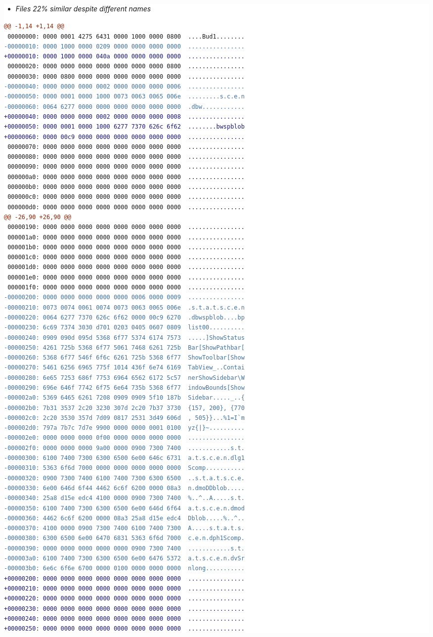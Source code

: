  * *Files 22% similar despite different names*

```diff
@@ -1,14 +1,14 @@
 00000000: 0000 0001 4275 6431 0000 1000 0000 0800  ....Bud1........
-00000010: 0000 1000 0000 0209 0000 0000 0000 0000  ................
+00000010: 0000 1000 0000 040a 0000 0000 0000 0000  ................
 00000020: 0000 0000 0000 0000 0000 0000 0000 0800  ................
 00000030: 0000 0800 0000 0000 0000 0000 0000 0000  ................
-00000040: 0000 0000 0000 0002 0000 0000 0000 0006  ................
-00000050: 0000 0001 0000 1000 0073 0063 0065 006e  .........s.c.e.n
-00000060: 0064 6277 0000 0000 0000 0000 0000 0000  .dbw............
+00000040: 0000 0000 0000 0002 0000 0000 0000 0008  ................
+00000050: 0000 0001 0000 1000 6277 7370 626c 6f62  ........bwspblob
+00000060: 0000 00c9 0000 0000 0000 0000 0000 0000  ................
 00000070: 0000 0000 0000 0000 0000 0000 0000 0000  ................
 00000080: 0000 0000 0000 0000 0000 0000 0000 0000  ................
 00000090: 0000 0000 0000 0000 0000 0000 0000 0000  ................
 000000a0: 0000 0000 0000 0000 0000 0000 0000 0000  ................
 000000b0: 0000 0000 0000 0000 0000 0000 0000 0000  ................
 000000c0: 0000 0000 0000 0000 0000 0000 0000 0000  ................
 000000d0: 0000 0000 0000 0000 0000 0000 0000 0000  ................
@@ -26,90 +26,90 @@
 00000190: 0000 0000 0000 0000 0000 0000 0000 0000  ................
 000001a0: 0000 0000 0000 0000 0000 0000 0000 0000  ................
 000001b0: 0000 0000 0000 0000 0000 0000 0000 0000  ................
 000001c0: 0000 0000 0000 0000 0000 0000 0000 0000  ................
 000001d0: 0000 0000 0000 0000 0000 0000 0000 0000  ................
 000001e0: 0000 0000 0000 0000 0000 0000 0000 0000  ................
 000001f0: 0000 0000 0000 0000 0000 0000 0000 0000  ................
-00000200: 0000 0000 0000 0000 0000 0006 0000 0009  ................
-00000210: 0073 0074 0061 0074 0073 0063 0065 006e  .s.t.a.t.s.c.e.n
-00000220: 0064 6277 7370 626c 6f62 0000 00c9 6270  .dbwspblob....bp
-00000230: 6c69 7374 3030 d701 0203 0405 0607 0809  list00..........
-00000240: 0909 090d 095d 5368 6f77 5374 6174 7573  .....]ShowStatus
-00000250: 4261 725b 5368 6f77 5061 7468 6261 725b  Bar[ShowPathbar[
-00000260: 5368 6f77 546f 6f6c 6261 725b 5368 6f77  ShowToolbar[Show
-00000270: 5461 6256 6965 775f 1014 436f 6e74 6169  TabView_..Contai
-00000280: 6e65 7253 686f 7753 6964 6562 6172 5c57  nerShowSidebar\W
-00000290: 696e 646f 7742 6f75 6e64 735b 5368 6f77  indowBounds[Show
-000002a0: 5369 6465 6261 7208 0909 0909 5f10 187b  Sidebar....._..{
-000002b0: 7b31 3537 2c20 3230 307d 2c20 7b37 3730  {157, 200}, {770
-000002c0: 2c20 3530 357d 7d09 0817 2531 3d49 606d  , 505}}...%1=I`m
-000002d0: 797a 7b7c 7d7e 9900 0000 0000 0001 0100  yz{|}~..........
-000002e0: 0000 0000 0000 0f00 0000 0000 0000 0000  ................
-000002f0: 0000 0000 0000 9a00 0000 0900 7300 7400  ............s.t.
-00000300: 6100 7400 7300 6300 6500 6e00 646c 6731  a.t.s.c.e.n.dlg1
-00000310: 5363 6f6d 7000 0000 0000 0000 0000 0000  Scomp...........
-00000320: 0900 7300 7400 6100 7400 7300 6300 6500  ..s.t.a.t.s.c.e.
-00000330: 6e00 646d 6f44 4462 6c6f 6200 0000 08a3  n.dmoDDblob.....
-00000340: 25a8 d15e edc4 4100 0000 0900 7300 7400  %..^..A.....s.t.
-00000350: 6100 7400 7300 6300 6500 6e00 646d 6f64  a.t.s.c.e.n.dmod
-00000360: 4462 6c6f 6200 0000 08a3 25a8 d15e edc4  Dblob.....%..^..
-00000370: 4100 0000 0900 7300 7400 6100 7400 7300  A.....s.t.a.t.s.
-00000380: 6300 6500 6e00 6470 6831 5363 6f6d 7000  c.e.n.dph1Scomp.
-00000390: 0000 0000 0000 0000 0000 0900 7300 7400  ............s.t.
-000003a0: 6100 7400 7300 6300 6500 6e00 6476 5372  a.t.s.c.e.n.dvSr
-000003b0: 6e6c 6f6e 6700 0000 0100 0000 0000 0000  nlong...........
+00000200: 0000 0000 0000 0000 0000 0000 0000 0000  ................
+00000210: 0000 0000 0000 0000 0000 0000 0000 0000  ................
+00000220: 0000 0000 0000 0000 0000 0000 0000 0000  ................
+00000230: 0000 0000 0000 0000 0000 0000 0000 0000  ................
+00000240: 0000 0000 0000 0000 0000 0000 0000 0000  ................
+00000250: 0000 0000 0000 0000 0000 0000 0000 0000  ................
```